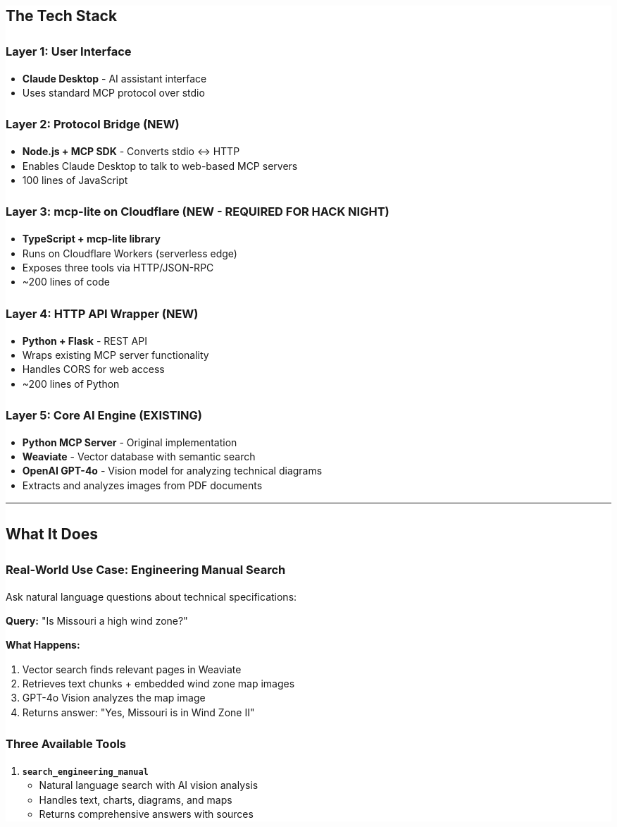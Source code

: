 
## The Tech Stack

### Layer 1: User Interface
- **Claude Desktop** - AI assistant interface
- Uses standard MCP protocol over stdio

### Layer 2: Protocol Bridge (NEW)
- **Node.js + MCP SDK** - Converts stdio ↔ HTTP
- Enables Claude Desktop to talk to web-based MCP servers
- 100 lines of JavaScript

### Layer 3: mcp-lite on Cloudflare (NEW - REQUIRED FOR HACK NIGHT)
- **TypeScript + mcp-lite library**
- Runs on Cloudflare Workers (serverless edge)
- Exposes three tools via HTTP/JSON-RPC
- ~200 lines of code

### Layer 4: HTTP API Wrapper (NEW)
- **Python + Flask** - REST API
- Wraps existing MCP server functionality
- Handles CORS for web access
- ~200 lines of Python

### Layer 5: Core AI Engine (EXISTING)
- **Python MCP Server** - Original implementation
- **Weaviate** - Vector database with semantic search
- **OpenAI GPT-4o** - Vision model for analyzing technical diagrams
- Extracts and analyzes images from PDF documents

---

## What It Does

### Real-World Use Case: Engineering Manual Search

Ask natural language questions about technical specifications:

**Query:** "Is Missouri a high wind zone?"

**What Happens:**
1. Vector search finds relevant pages in Weaviate
2. Retrieves text chunks + embedded wind zone map images
3. GPT-4o Vision analyzes the map image
4. Returns answer: "Yes, Missouri is in Wind Zone II"

### Three Available Tools

1. **`search_engineering_manual`**
   - Natural language search with AI vision analysis
   - Handles text, charts, diagrams, and maps
   - Returns comprehensive answers with sources
